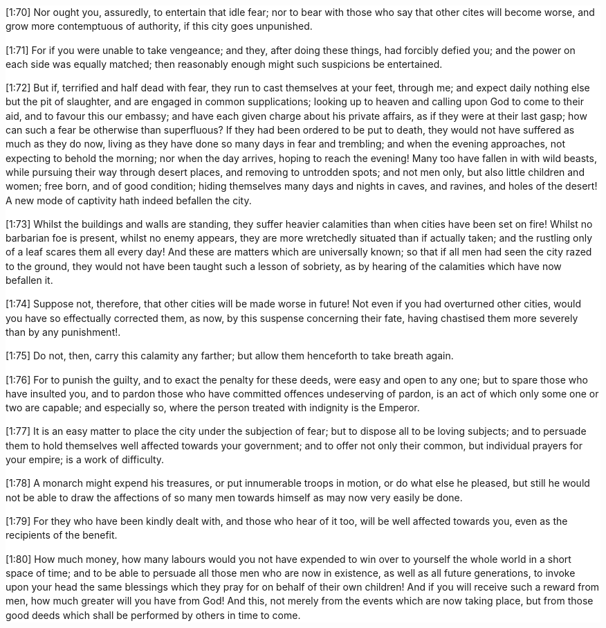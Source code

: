 [1:70] Nor ought you, assuredly, to entertain that idle fear; nor to bear with those who say that other cites will become worse, and grow more contemptuous of authority, if this city goes unpunished.

[1:71] For if you were unable to take vengeance; and they, after doing these things, had forcibly defied you; and the power on each side was equally matched; then reasonably enough might such suspicions be entertained.

[1:72] But if, terrified and half dead with fear, they run to cast themselves at your feet, through me; and expect daily nothing else but the pit of slaughter, and are engaged in common supplications; looking up to heaven and calling upon God to come to their aid, and to favour this our embassy; and have each given charge about his private affairs, as if they were at their last gasp; how can such a fear be otherwise than superfluous? If they had been ordered to be put to death, they would not have suffered as much as they do now, living as they have done so many days in fear and trembling; and when the evening approaches, not expecting to behold the morning; nor when the day arrives, hoping to reach the evening! Many too have fallen in with wild beasts, while pursuing their way through desert places, and removing to untrodden spots; and not men only, but also little children and women; free born, and of good condition; hiding themselves many days and nights in caves, and ravines, and holes of the desert! A new mode of captivity hath indeed befallen the city.

[1:73] Whilst the buildings and walls are standing, they suffer heavier calamities than when cities have been set on fire! Whilst no barbarian foe is present, whilst no enemy appears, they are more wretchedly situated than if actually taken; and the rustling only of a leaf scares them all every day! And these are matters which are universally known; so that if all men had seen the city razed to the ground, they would not have been taught such a lesson of sobriety, as by hearing of the calamities which have now befallen it.

[1:74] Suppose not, therefore, that other cities will be made worse in future! Not even if you had overturned other cities, would you have so effectually corrected them, as now, by this suspense concerning their fate, having chastised them more severely than by any punishment!.

[1:75] Do not, then, carry this calamity any farther; but allow them henceforth to take breath again.

[1:76] For to punish the guilty, and to exact the penalty for these deeds, were easy and open to any one; but to spare those who have insulted you, and to pardon those who have committed offences undeserving of pardon, is an act of which only some one or two are capable; and especially so, where the person treated with indignity is the Emperor.

[1:77] It is an easy matter to place the city under the subjection of fear; but to dispose all to be loving subjects; and to persuade them to hold themselves well affected towards your government; and to offer not only their common, but individual prayers for your empire; is a work of difficulty.

[1:78] A monarch might expend his treasures, or put innumerable troops in motion, or do what else he pleased, but still he would not be able to draw the affections of so many men towards himself as may now very easily be done.

[1:79] For they who have been kindly dealt with, and those who hear of it too, will be well affected towards you, even as the recipients of the benefit.

[1:80] How much money, how many labours would you not have expended to win over to yourself the whole world in a short space of time; and to be able to persuade all those men who are now in existence, as well as all future generations, to invoke upon your head the same blessings which they pray for on behalf of their own children! And if you will receive such a reward from men, how much greater will you have from God! And this, not merely from the events which are now taking place, but from those good deeds which shall be performed by others in time to come.
